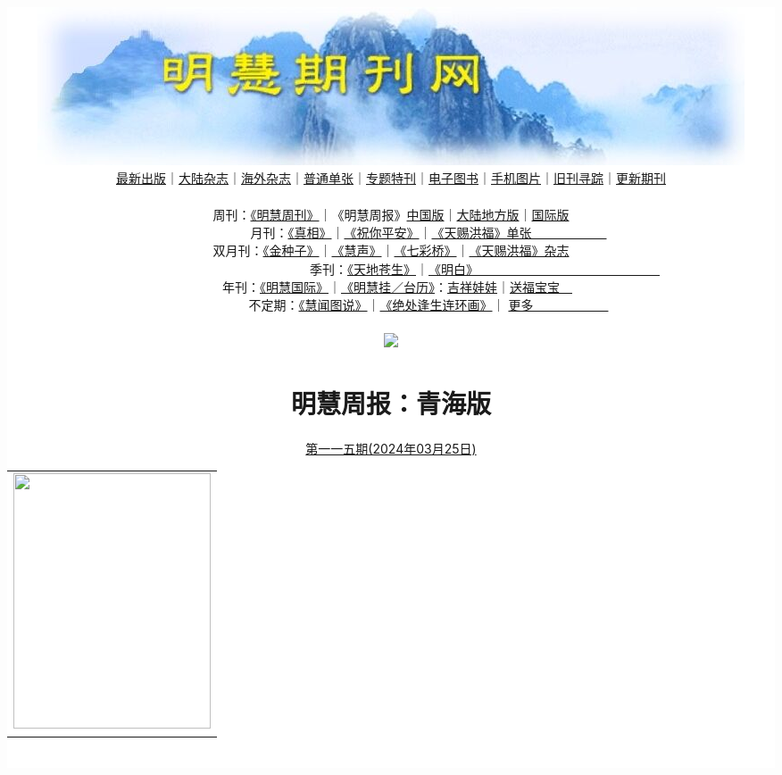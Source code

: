 <a id="user-content-1" class="anchor" aria-hidden="true" href="#1">
<a name="1" id="1" target="_blank"></a> <span id="1">
<a name="2" id="2" target="_blank"></a> <span id="2">
<a name="3" id="3" target="_blank"></a> <span id="3">
<a name="4" id="4" target="_blank"></a> <span id="4">
<a name="5" id="5" target="_blank"></a> <span id="5">
<a name="6" id="6" target="_blank"></a> <span id="6">
<a name="7" id="7" target="_blank"></a> <span id="7">
<a id="user-content-1" href="#1">
<div align="center">
<a target="_blank" href="https://github.com/19920513/djy/blob/master/gb/nsc413.md#1"><img src="https://github.com/19920513/qikan/blob/master/mhqk.jpg?raw=true"></a><br>
<a href="https://github.com/19920513/qikan/blob/master/display.aspx/category_id/8/page_1.md#1">最新出版</a>｜<a href="https://github.com/19920513/qikan/blob/master/category.aspx/category/mainland/page_1.md#1">大陆杂志</a>｜<a href="https://github.com/19920513/qikan/blob/master/category.aspx/category/overseas/page_1.md#1">海外杂志</a>｜<a href="https://github.com/19920513/qikan/blob/master/display.aspx/category_id/4/guige_id/3/page_1.md#1">普通单张</a>｜<a href="https://github.com/19920513/qikan/blob/master/category.aspx/category/zhuanti/page_1.md#1">专题特刊</a>｜<a href="https://github.com/19920513/qikan/blob/master/display.aspx/category_id/6/meijie_id/2/page_1.md#1">电子图书</a>｜<a href="https://github.com/19920513/qikan/blob/master/display.aspx/qikan_type_id/11075/page_1.md#1">手机图片</a>｜<a href="https://github.com/19920513/qikan/blob/master/display.aspx/category_id/5/zhouqi_id/6/page_1.md#1">旧刊寻踪</a>｜<a href="https://github.com/19920513/qikan/blob/master/UpdatedArticles.aspx/page_1.md#1">更新期刊</a>
<br>
<br>
周刊：<a href="https://github.com/19920513/qikan/blob/master/display.aspx/qikan_type_id/5179/page_1.md#1">《明慧周刊》</a>｜《明慧周报》<a href="https://github.com/19920513/qikan/blob/master/display.aspx/qikan_type_id/5178/page_1.md#1">中国版</a>｜<a href="https://github.com/19920513/qikan/blob/master/mainland.aspx/page_1.md#1">大陆地方版</a>｜<a href="https://github.com/19920513/qikan/blob/master/display.aspx/qikan_type_id/5151/page_1.md#1">国际版</a><br>
月刊：<a href="https://github.com/19920513/qikan/blob/master/display.aspx/qikan_type_id/5240/page_1.md#1">《真相》</a>｜<a href="https://github.com/19920513/qikan/blob/master/display.aspx/qikan_type_id/11182/page_1.md#1">《祝你平安》</a>｜<a href="https://github.com/19920513/qikan/blob/master/display.aspx/qikan_type_id/5360/keyword/E5/contain/true/page_1.md#1">《天赐洪福》单张　　　　　　</a><br>
双月刊：<a href="https://github.com/19920513/qikan/blob/master/display.aspx/qikan_type_id/7500/page_1.md#1">《金种子》</a>｜<a href="https://github.com/19920513/qikan/blob/master/display.aspx/qikan_type_id/5638/page_1.md#1">《慧声》</a>｜<a href="https://github.com/19920513/qikan/blob/master/display.aspx/qikan_type_id/7268/page_1.md#1">《七彩桥》</a>｜<a href="https://github.com/19920513/qikan/blob/master/display.aspx/qikan_type_id/5360/keyword/E5/contain/false/page_1.md#1">《天赐洪福》杂志</a> <br>
季刊：<a href="https://github.com/19920513/qikan/blob/master/display.aspx/qikan_type_id/5139/page_1.md#1">《天地苍生》</a>｜<a href="https://github.com/19920513/qikan/blob/master/display.aspx/qikan_type_id/5140/page_1.md#1">《明白》　　　　　　　　　　　　　　　</a><br>
年刊：<a href="https://github.com/19920513/qikan/blob/master/display.aspx/qikan_type_id/10922/page_1.md#1">《明慧国际》</a>｜<a href="https://github.com/19920513/qikan/blob/master/display.aspx/category_id/6/meijie_id/3/page_1.md#1">《明慧挂／台历》</a>：<a href="https://github.com/19920513/qikan/blob/master/display.aspx/category_id/6/meijie_id/3/keyword/E5/page_1.md#1">吉祥娃娃</a>｜<a href="https://github.com/19920513/qikan/blob/master/display.aspx/category_id/6/meijie_id/3/keyword/E9/page_1.md#1">送福宝宝　</a><br> 
不定期：<a href="https://github.com/19920513/qikan/blob/master/display.aspx/qikan_type_id/11185/page_1.md#1">《慧闻图说》</a>｜<a href="https://github.com/19920513/qikan/blob/master/display.aspx/qikan_type_id/11131/page_1.md#1">《绝处逢生连环画》</a>｜ <a href="https://github.com/19920513/qikan/blob/master/display.aspx/category_id/6/meijie_id/3/keyword/other/page_1.md#1">更多　　　　　　</a> <br>
<br>
<a target="_blank" href="https://github.com/19920513/djy/blob/master/gb/nsc413.md#1"><img src="https://raw.githubusercontent.com/19920513/www/master/t/lh600.jpg"></a><br>
<h1><strong>明慧周报：青海版</strong></h1><a href="https://gitlab.com/pdf-edit/pdfkit/-/raw/master/tests/pdf/211671.pdf">第一一五期(2024年03月25日)</a><br><table ><tr><td VALIGN=TOP width="221" height="286"><a href="https://gitlab.com/pdf-edit/pdfkit/-/raw/master/tests/pdf/211671.pdf" ><img width=221 height=286 src="https://qikan.minghui.org/mhqkpage/qikanimage/2024/03/24/mhzb_qinghai_115_pdf-cover.png"></a></td></tr></table><br>